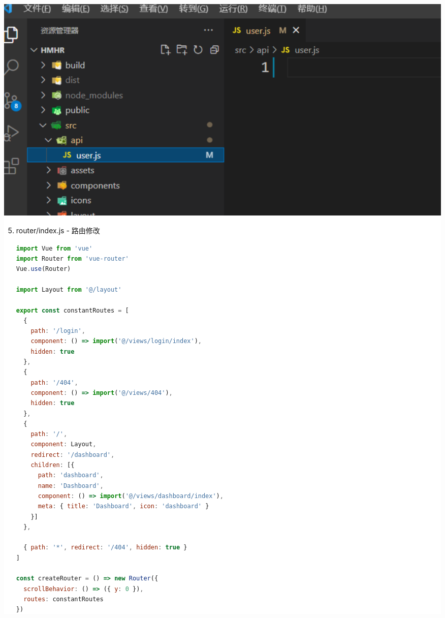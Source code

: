    <img src="./images/Day02/002-api删除.png" style="zoom:90%;" />

   

5. router/index.js - 路由修改

   ```js
   import Vue from 'vue'
   import Router from 'vue-router'
   Vue.use(Router)
   
   import Layout from '@/layout'
   
   export const constantRoutes = [
     {
       path: '/login',
       component: () => import('@/views/login/index'),
       hidden: true
     },
     {
       path: '/404',
       component: () => import('@/views/404'),
       hidden: true
     },
     {
       path: '/',
       component: Layout,
       redirect: '/dashboard',
       children: [{
         path: 'dashboard',
         name: 'Dashboard',
         component: () => import('@/views/dashboard/index'),
         meta: { title: 'Dashboard', icon: 'dashboard' }
       }]
     },
   
     { path: '*', redirect: '/404', hidden: true }
   ]
   
   const createRouter = () => new Router({
     scrollBehavior: () => ({ y: 0 }),
     routes: constantRoutes
   })
   
   ```